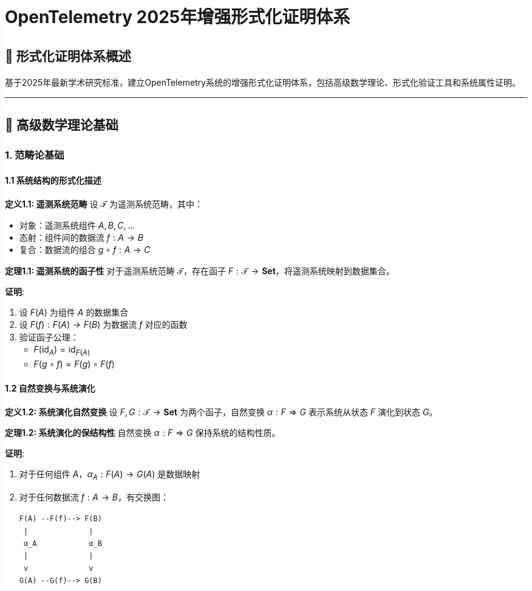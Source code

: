 # OpenTelemetry 2025年增强形式化证明体系

## 🎯 形式化证明体系概述

基于2025年最新学术研究标准，建立OpenTelemetry系统的增强形式化证明体系，包括高级数学理论、形式化验证工具和系统属性证明。

---

## 📐 高级数学理论基础

### 1. 范畴论基础

#### 1.1 系统结构的形式化描述

**定义1.1: 遥测系统范畴**
设 $\mathcal{T}$ 为遥测系统范畴，其中：

- 对象：遥测系统组件 $A, B, C, \ldots$
- 态射：组件间的数据流 $f: A \to B$
- 复合：数据流的组合 $g \circ f: A \to C$

**定理1.1: 遥测系统的函子性**
对于遥测系统范畴 $\mathcal{T}$，存在函子 $F: \mathcal{T} \to \mathbf{Set}$，将遥测系统映射到数据集合。

**证明**:

1. 设 $F(A)$ 为组件 $A$ 的数据集合
2. 设 $F(f): F(A) \to F(B)$ 为数据流 $f$ 对应的函数
3. 验证函子公理：
   - $F(\text{id}_A) = \text{id}_{F(A)}$
   - $F(g \circ f) = F(g) \circ F(f)$

#### 1.2 自然变换与系统演化

**定义1.2: 系统演化自然变换**
设 $F, G: \mathcal{T} \to \mathbf{Set}$ 为两个函子，自然变换 $\alpha: F \Rightarrow G$ 表示系统从状态 $F$ 演化到状态 $G$。

**定理1.2: 系统演化的保结构性**
自然变换 $\alpha: F \Rightarrow G$ 保持系统的结构性质。

**证明**:

1. 对于任何组件 $A$，$\alpha_A: F(A) \to G(A)$ 是数据映射
2. 对于任何数据流 $f: A \to B$，有交换图：

   ```text
   F(A) --F(f)--> F(B)
    |              |
    α_A            α_B
    |              |
    v              v
   G(A) --G(f)--> G(B)
   ```
